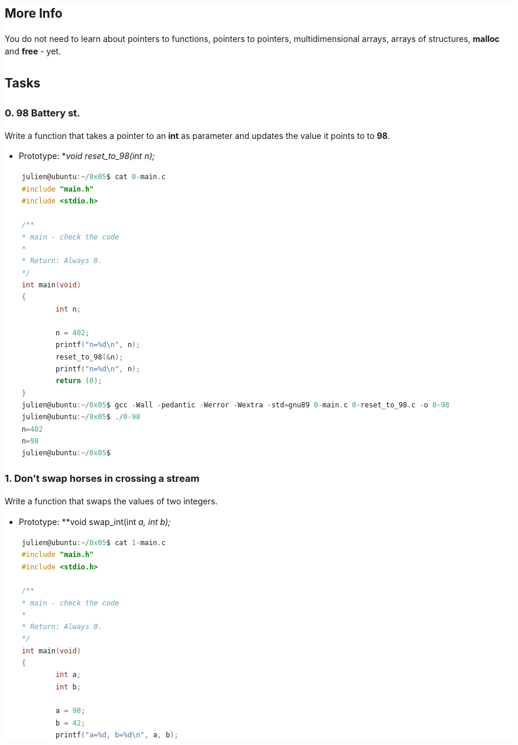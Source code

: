 ## More Info

You do not need to learn about pointers to functions, pointers to pointers, multidimensional arrays, arrays of structures, **malloc** and **free** - yet.


## Tasks

### 0. 98 Battery st.
Write a function that takes a pointer to an **int** as parameter and updates the value it points to to **98**.

* Prototype: **void reset_to_98(int *n);**

```c
	julien@ubuntu:~/0x05$ cat 0-main.c
	#include "main.h"
	#include <stdio.h>

	/**
 	* main - check the code 
 	*
 	* Return: Always 0.
 	*/
	int main(void)
	{
    		int n;

    		n = 402;
    		printf("n=%d\n", n);
    		reset_to_98(&n);
    		printf("n=%d\n", n);
    		return (0);
	}
	julien@ubuntu:~/0x05$ gcc -Wall -pedantic -Werror -Wextra -std=gnu89 0-main.c 0-reset_to_98.c -o 0-98
	julien@ubuntu:~/0x05$ ./0-98 
	n=402
	n=98
	julien@ubuntu:~/0x05$ 
``` 

### 1. Don't swap horses in crossing a stream
Write a function that swaps the values of two integers.

* Prototype: **void swap_int(int *a, int *b);**

```c
	julien@ubuntu:~/0x05$ cat 1-main.c
	#include "main.h"
	#include <stdio.h>

	/**
 	* main - check the code
 	*
 	* Return: Always 0.
 	*/
	int main(void)
	{
    		int a;
    		int b;

    		a = 98;
    		b = 42;
    		printf("a=%d, b=%d\n", a, b);
```